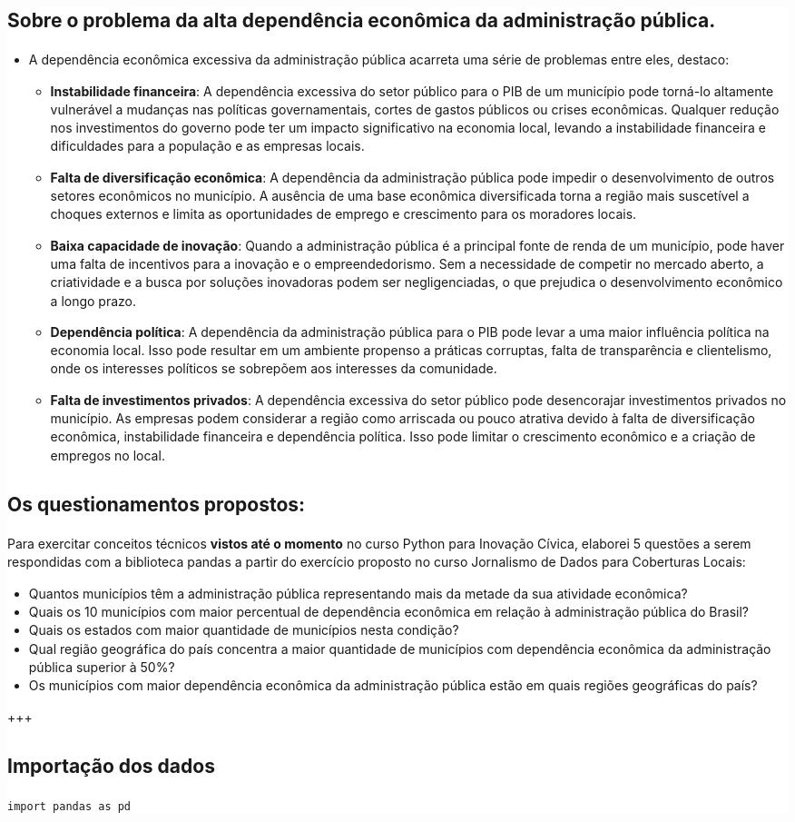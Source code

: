 ## Sobre o problema da alta dependência econômica da administração pública.

- A dependência econômica excessiva da administração pública acarreta uma série de problemas entre eles, destaco:

	- **Instabilidade financeira**: A dependência excessiva do setor público para o PIB de um município pode torná-lo altamente vulnerável a mudanças nas políticas governamentais, cortes de gastos públicos ou crises econômicas. Qualquer redução nos investimentos do governo pode ter um impacto significativo na economia local, levando a instabilidade financeira e dificuldades para a população e as empresas locais.
    
	- **Falta de diversificação econômica**: A dependência da administração pública pode impedir o desenvolvimento de outros setores econômicos no município. A ausência de uma base econômica diversificada torna a região mais suscetível a choques externos e limita as oportunidades de emprego e crescimento para os moradores locais.
    
	- **Baixa capacidade de inovação**: Quando a administração pública é a principal fonte de renda de um município, pode haver uma falta de incentivos para a inovação e o empreendedorismo. Sem a necessidade de competir no mercado aberto, a criatividade e a busca por soluções inovadoras podem ser negligenciadas, o que prejudica o desenvolvimento econômico a longo prazo.
    
	- **Dependência política**: A dependência da administração pública para o PIB pode levar a uma maior influência política na economia local. Isso pode resultar em um ambiente propenso a práticas corruptas, falta de transparência e clientelismo, onde os interesses políticos se sobrepõem aos interesses da comunidade.
    
	- **Falta de investimentos privados**: A dependência excessiva do setor público pode desencorajar investimentos privados no município. As empresas podem considerar a região como arriscada ou pouco atrativa devido à falta de diversificação econômica, instabilidade financeira e dependência política. Isso pode limitar o crescimento econômico e a criação de empregos no local.

## Os questionamentos propostos:

Para exercitar conceitos técnicos **vistos até o momento** no curso Python para Inovação Cívica, elaborei 5 questões a serem respondidas com a biblioteca pandas a partir do exercício proposto no curso Jornalismo de Dados para Coberturas Locais: 

   - Quantos municípios têm a administração pública representando mais da metade da sua atividade econômica?
   - Quais os 10 municípios com maior percentual de dependência econômica em relação à administração pública do Brasil? 
   - Quais os estados com maior quantidade de municípios nesta condição?
   - Qual região geográfica do país concentra a maior quantidade de municípios com dependência econômica da administração pública superior à 50%?
   - Os municípios com maior dependência econômica da administração pública estão em quais regiões geográficas do país?
   

+++

## Importação dos dados

```{code-cell} ipython3
import pandas as pd
```

